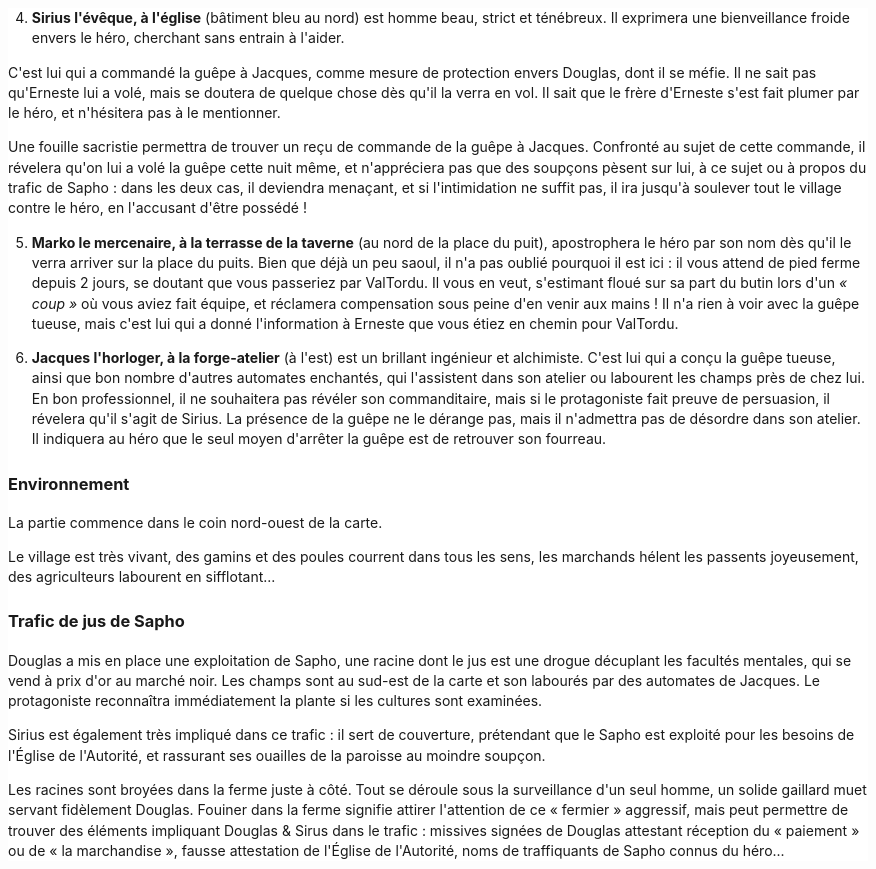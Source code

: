4. **Sirius l'évêque, à l'église** (bâtiment bleu au nord) est homme beau, strict et ténébreux.
Il exprimera une bienveillance froide envers le héro, cherchant sans entrain à l'aider.

C'est lui qui a commandé la guêpe à Jacques, comme mesure de protection envers Douglas, dont il se méfie.
Il ne sait pas qu'Erneste lui a volé, mais se doutera de quelque chose dès qu'il la verra en vol.
Il sait que le frère d'Erneste s'est fait plumer par le héro, et n'hésitera pas à le mentionner.

Une fouille sacristie permettra de trouver un reçu de commande de la guêpe à Jacques.
Confronté au sujet de cette commande, il révelera qu'on lui a volé la guêpe cette nuit même,
et n'appréciera pas que des soupçons pèsent sur lui, à ce sujet ou à propos du trafic de Sapho :
dans les deux cas, il deviendra menaçant, et si l'intimidation ne suffit pas,
il ira jusqu'à soulever tout le village contre le héro, en l'accusant d'être possédé !

5. **Marko le mercenaire, à la terrasse de la taverne** (au nord de la place du puit),
apostrophera le héro par son nom dès qu'il le verra arriver sur la place du puits.
Bien que déjà un peu saoul, il n'a pas oublié pourquoi il est ici :
il vous attend de pied ferme depuis 2 jours, se doutant que vous passeriez par ValTordu.
Il vous en veut, s'estimant floué sur sa part du butin lors d'un _« coup »_ où vous aviez fait équipe,
et réclamera compensation sous peine d'en venir aux mains !
Il n'a rien à voir avec la guêpe tueuse, mais c'est lui qui a donné l'information à Erneste que vous étiez en chemin pour ValTordu.

6. **Jacques l'horloger, à la forge-atelier** (à l'est) est un brillant ingénieur et alchimiste.
C'est lui qui a conçu la guêpe tueuse, ainsi que bon nombre d'autres automates enchantés,
qui l'assistent dans son atelier ou labourent les champs près de chez lui.
En bon professionnel, il ne souhaitera pas révéler son commanditaire,
mais si le protagoniste fait preuve de persuasion, il révelera qu'il s'agit de Sirius.
La présence de la guêpe ne le dérange pas, mais il n'admettra pas de désordre dans son atelier.
Il indiquera au héro que le seul moyen d'arrêter la guêpe est de retrouver son fourreau.
### Environnement
La partie commence dans le coin nord-ouest de la carte.

Le village est très vivant, des gamins et des poules courrent dans tous les sens,
les marchands hélent les passents joyeusement, des agriculteurs labourent en sifflotant...
### Trafic de jus de Sapho
Douglas a mis en place une exploitation de Sapho, une racine dont le jus est une drogue décuplant les facultés mentales,
qui se vend à prix d'or au marché noir.
Les champs sont au sud-est de la carte et son labourés par des automates de Jacques.
Le protagoniste reconnaîtra immédiatement la plante si les cultures sont examinées.

Sirius est également très impliqué dans ce trafic :
il sert de couverture, prétendant que le Sapho est exploité pour les besoins de l'Église de l'Autorité,
et rassurant ses ouailles de la paroisse au moindre soupçon.

Les racines sont broyées dans la ferme juste à côté. Tout se déroule sous la surveillance d'un seul homme,
un solide gaillard muet servant fidèlement Douglas.
Fouiner dans la ferme signifie attirer l'attention de ce « fermier » aggressif,
mais peut permettre de trouver des éléments impliquant Douglas & Sirus dans le trafic :
missives signées de Douglas attestant réception du « paiement » ou de « la marchandise »,
fausse attestation de l'Église de l'Autorité, noms de traffiquants de Sapho connus du héro...
